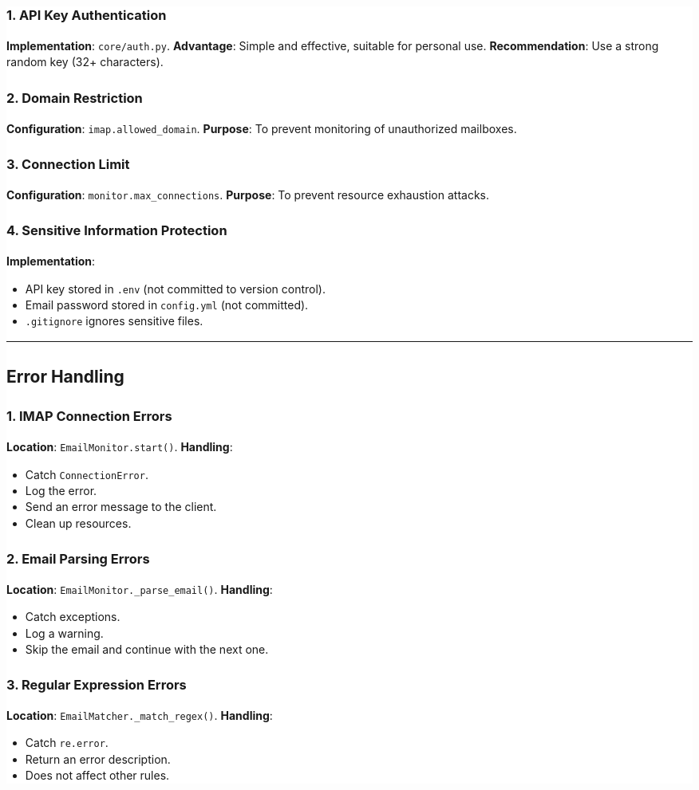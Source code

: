 ### 1. API Key Authentication

**Implementation**: `core/auth.py`.
**Advantage**: Simple and effective, suitable for personal use.
**Recommendation**: Use a strong random key (32+ characters).

### 2. Domain Restriction

**Configuration**: `imap.allowed_domain`.
**Purpose**: To prevent monitoring of unauthorized mailboxes.

### 3. Connection Limit

**Configuration**: `monitor.max_connections`.
**Purpose**: To prevent resource exhaustion attacks.

### 4. Sensitive Information Protection

**Implementation**:
- API key stored in `.env` (not committed to version control).
- Email password stored in `config.yml` (not committed).
- `.gitignore` ignores sensitive files.

---

## Error Handling

### 1. IMAP Connection Errors

**Location**: `EmailMonitor.start()`.
**Handling**:
- Catch `ConnectionError`.
- Log the error.
- Send an error message to the client.
- Clean up resources.

### 2. Email Parsing Errors

**Location**: `EmailMonitor._parse_email()`.
**Handling**:
- Catch exceptions.
- Log a warning.
- Skip the email and continue with the next one.

### 3. Regular Expression Errors

**Location**: `EmailMatcher._match_regex()`.
**Handling**:
- Catch `re.error`.
- Return an error description.
- Does not affect other rules.
